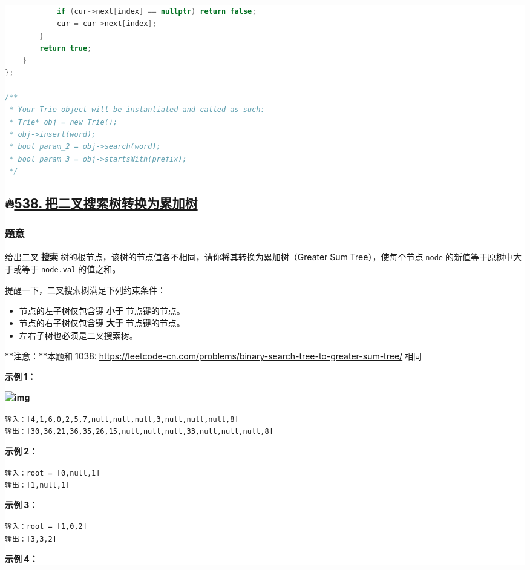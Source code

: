 ```c++
            if (cur->next[index] == nullptr) return false;
            cur = cur->next[index];
        }
        return true;
    }
};

/**
 * Your Trie object will be instantiated and called as such:
 * Trie* obj = new Trie();
 * obj->insert(word);
 * bool param_2 = obj->search(word);
 * bool param_3 = obj->startsWith(prefix);
 */
```

## :fire:[538. 把二叉搜索树转换为累加树](https://leetcode.cn/problems/convert-bst-to-greater-tree/)

### 题意

给出二叉 **搜索** 树的根节点，该树的节点值各不相同，请你将其转换为累加树（Greater Sum Tree），使每个节点 `node` 的新值等于原树中大于或等于 `node.val` 的值之和。

提醒一下，二叉搜索树满足下列约束条件：

- 节点的左子树仅包含键 **小于** 节点键的节点。
- 节点的右子树仅包含键 **大于** 节点键的节点。
- 左右子树也必须是二叉搜索树。

**注意：**本题和 1038: https://leetcode-cn.com/problems/binary-search-tree-to-greater-sum-tree/ 相同

**示例 1：**

**![img](https://cdn.jsdelivr.net/gh/rangbiubiu/picBed@main/202404031648901.png)**

```
输入：[4,1,6,0,2,5,7,null,null,null,3,null,null,null,8]
输出：[30,36,21,36,35,26,15,null,null,null,33,null,null,null,8]
```

**示例 2：**

```
输入：root = [0,null,1]
输出：[1,null,1]
```

**示例 3：**

```
输入：root = [1,0,2]
输出：[3,3,2]
```

**示例 4：**
